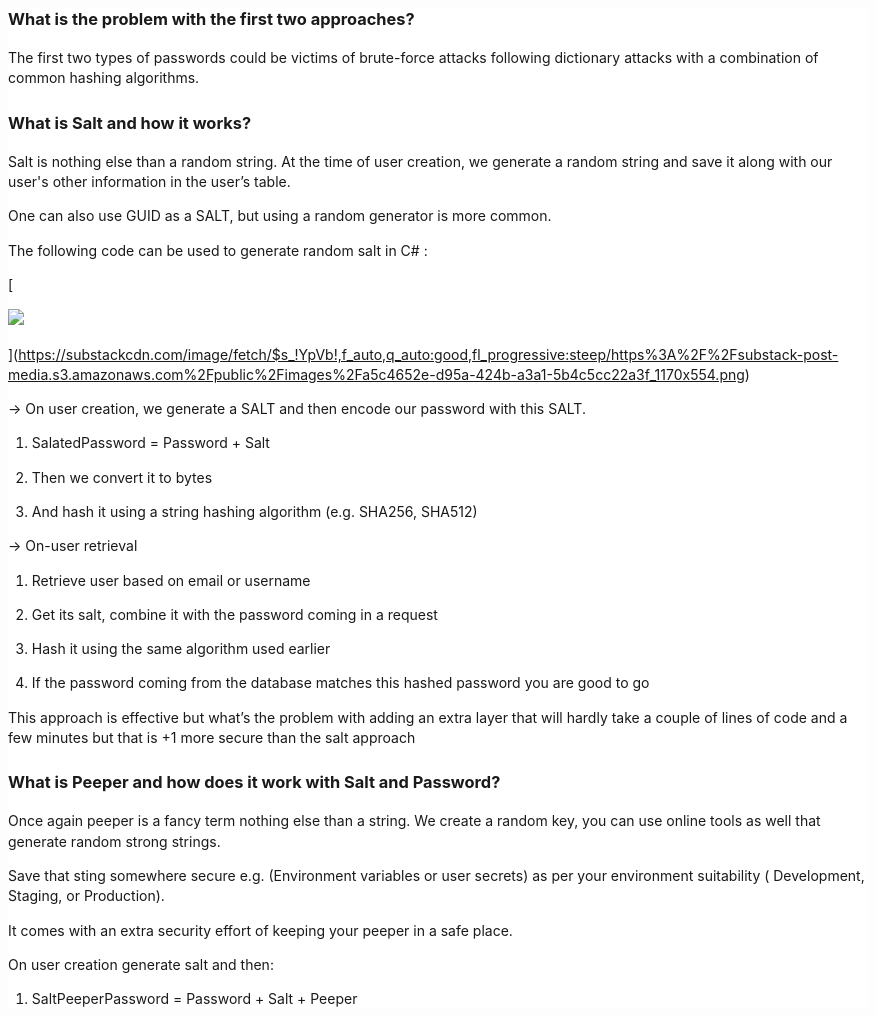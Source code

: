 ### What is the problem with the first two approaches?

The first two types of passwords could be victims of brute-force attacks following dictionary attacks with a combination of common hashing algorithms.

### What is Salt and how it works?

Salt is nothing else than a random string. At the time of user creation, we generate a random string and save it along with our user's other information in the user’s table.

One can also use GUID as a SALT, but using a random generator is more common.

The following code can be used to generate random salt in C# :

[

![](https://substackcdn.com/image/fetch/$s_!YpVb!,w_1456,c_limit,f_auto,q_auto:good,fl_progressive:steep/https%3A%2F%2Fsubstack-post-media.s3.amazonaws.com%2Fpublic%2Fimages%2Fa5c4652e-d95a-424b-a3a1-5b4c5cc22a3f_1170x554.png)



](https://substackcdn.com/image/fetch/$s_!YpVb!,f_auto,q_auto:good,fl_progressive:steep/https%3A%2F%2Fsubstack-post-media.s3.amazonaws.com%2Fpublic%2Fimages%2Fa5c4652e-d95a-424b-a3a1-5b4c5cc22a3f_1170x554.png)

→ On user creation, we generate a SALT and then encode our password with this SALT.

1.  SalatedPassword = Password + Salt
    
2.  Then we convert it to bytes
    
3.  And hash it using a string hashing algorithm (e.g. SHA256, SHA512)
    

→ On-user retrieval

1.  Retrieve user based on email or username
    
2.  Get its salt, combine it with the password coming in a request
    
3.  Hash it using the same algorithm used earlier
    
4.  If the password coming from the database matches this hashed password you are good to go
    

This approach is effective but what’s the problem with adding an extra layer that will hardly take a couple of lines of code and a few minutes but that is +1 more secure than the salt approach

### What is Peeper and how does it work with Salt and Password?

Once again peeper is a fancy term nothing else than a string. We create a random key, you can use online tools as well that generate random strong strings.

Save that sting somewhere secure e.g. (Environment variables or user secrets) as per your environment suitability ( Development, Staging, or Production).

It comes with an extra security effort of keeping your peeper in a safe place.

On user creation generate salt and then:

1.  SaltPeeperPassword = Password + Salt + Peeper
    